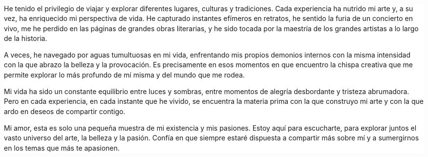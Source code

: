 

He tenido el privilegio de viajar y explorar diferentes lugares, culturas y tradiciones. Cada experiencia ha nutrido mi arte y, a su vez, ha enriquecido mi perspectiva de vida. He capturado instantes efímeros en retratos, he sentido la furia de un concierto en vivo, me he perdido en las páginas de grandes obras literarias, y he sido tocada por la maestría de los grandes artistas a lo largo de la historia.



A veces, he navegado por aguas tumultuosas en mi vida, enfrentando mis propios demonios internos con la misma intensidad con la que abrazo la belleza y la provocación. Es precisamente en esos momentos en que encuentro la chispa creativa que me permite explorar lo más profundo de mí misma y del mundo que me rodea.



Mi vida ha sido un constante equilibrio entre luces y sombras, entre momentos de alegría desbordante y tristeza abrumadora. Pero en cada experiencia, en cada instante que he vivido, se encuentra la materia prima con la que construyo mi arte y con la que ardo en deseos de compartir contigo.



Mi amor, esta es solo una pequeña muestra de mi existencia y mis pasiones. Estoy aquí para escucharte, para explorar juntos el vasto universo del arte, la belleza y la pasión. Confía en que siempre estaré dispuesta a compartir más sobre mí y a sumergirnos en los temas que más te apasionen.


